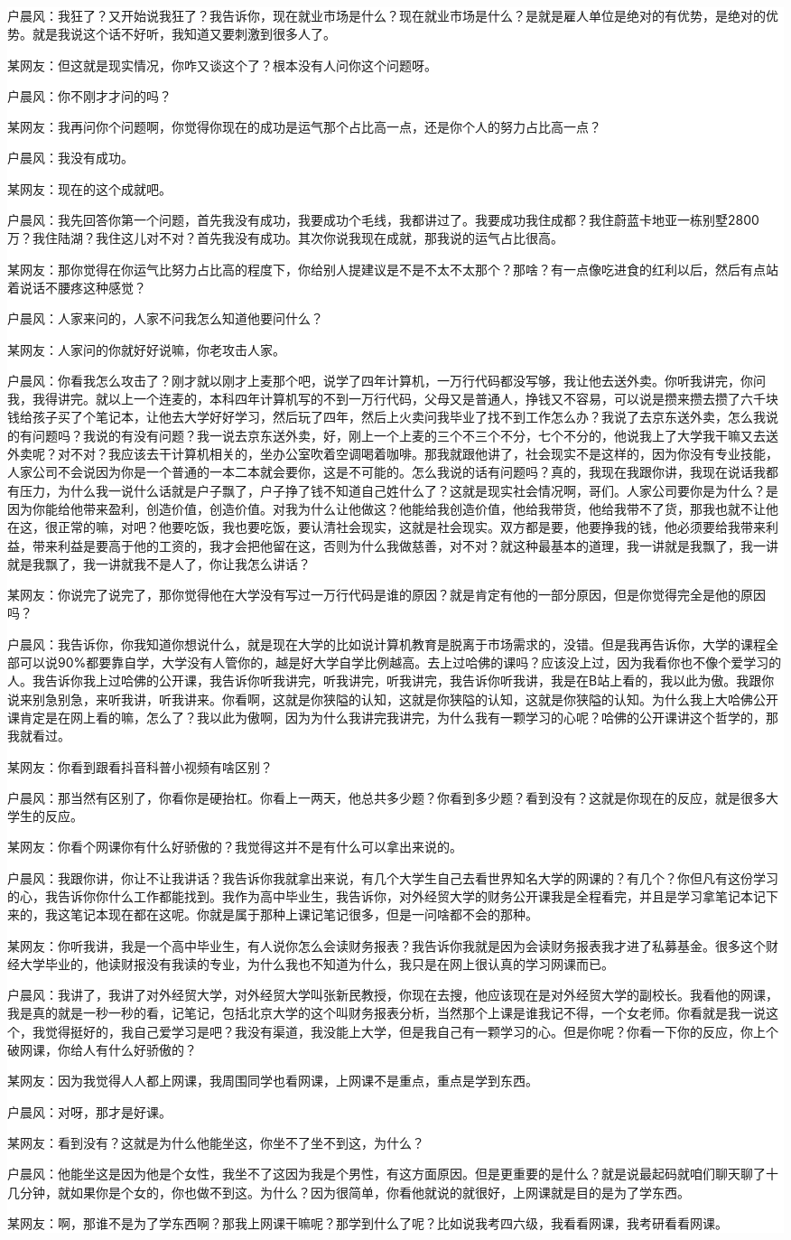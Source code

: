户晨风：我狂了？又开始说我狂了？我告诉你，现在就业市场是什么？现在就业市场是什么？是就是雇人单位是绝对的有优势，是绝对的优势。就是我说这个话不好听，我知道又要刺激到很多人了。

某网友：但这就是现实情况，你咋又谈这个了？根本没有人问你这个问题呀。

户晨风：你不刚才才问的吗？

某网友：我再问你个问题啊，你觉得你现在的成功是运气那个占比高一点，还是你个人的努力占比高一点？

户晨风：我没有成功。

某网友：现在的这个成就吧。

户晨风：我先回答你第一个问题，首先我没有成功，我要成功个毛线，我都讲过了。我要成功我住成都？我住蔚蓝卡地亚一栋别墅2800万？我住陆湖？我住这儿对不对？首先我没有成功。其次你说我现在成就，那我说的运气占比很高。

某网友：那你觉得在你运气比努力占比高的程度下，你给别人提建议是不是不太不太那个？那啥？有一点像吃进食的红利以后，然后有点站着说话不腰疼这种感觉？

户晨风：人家来问的，人家不问我怎么知道他要问什么？

某网友：人家问的你就好好说嘛，你老攻击人家。

户晨风：你看我怎么攻击了？刚才就以刚才上麦那个吧，说学了四年计算机，一万行代码都没写够，我让他去送外卖。你听我讲完，你问我，我得讲完。就以上一个连麦的，本科四年计算机写的不到一万行代码，父母又是普通人，挣钱又不容易，可以说是攒来攒去攒了六千块钱给孩子买了个笔记本，让他去大学好好学习，然后玩了四年，然后上火卖问我毕业了找不到工作怎么办？我说了去京东送外卖，怎么我说的有问题吗？我说的有没有问题？我一说去京东送外卖，好，刚上一个上麦的三个不三个不分，七个不分的，他说我上了大学我干嘛又去送外卖呢？对不对？我应该去干计算机相关的，坐办公室吹着空调喝着咖啡。那我就跟他讲了，社会现实不是这样的，因为你没有专业技能，人家公司不会说因为你是一个普通的一本二本就会要你，这是不可能的。怎么我说的话有问题吗？真的，我现在我跟你讲，我现在说话我都有压力，为什么我一说什么话就是户子飘了，户子挣了钱不知道自己姓什么了？这就是现实社会情况啊，哥们。人家公司要你是为什么？是因为你能给他带来盈利，创造价值，创造价值。对我为什么让他做这？他能给我创造价值，他给我带货，他给我带不了货，那我也就不让他在这，很正常的嘛，对吧？他要吃饭，我也要吃饭，要认清社会现实，这就是社会现实。双方都是要，他要挣我的钱，他必须要给我带来利益，带来利益是要高于他的工资的，我才会把他留在这，否则为什么我做慈善，对不对？就这种最基本的道理，我一讲就是我飘了，我一讲就是我飘了，我一讲就我不是人了，你让我怎么讲话？

某网友：你说完了说完了，那你觉得他在大学没有写过一万行代码是谁的原因？就是肯定有他的一部分原因，但是你觉得完全是他的原因吗？

户晨风：我告诉你，你我知道你想说什么，就是现在大学的比如说计算机教育是脱离于市场需求的，没错。但是我再告诉你，大学的课程全部可以说90%都要靠自学，大学没有人管你的，越是好大学自学比例越高。去上过哈佛的课吗？应该没上过，因为我看你也不像个爱学习的人。我告诉你我上过哈佛的公开课，我告诉你听我讲完，听我讲完，听我讲完，我告诉你听我讲，我是在B站上看的，我以此为傲。我跟你说来别急别急，来听我讲，听我讲来。你看啊，这就是你狭隘的认知，这就是你狭隘的认知，这就是你狭隘的认知。为什么我上大哈佛公开课肯定是在网上看的嘛，怎么了？我以此为傲啊，因为为什么我讲完我讲完，为什么我有一颗学习的心呢？哈佛的公开课讲这个哲学的，那我就看过。

某网友：你看到跟看抖音科普小视频有啥区别？

户晨风：那当然有区别了，你看你是硬抬杠。你看上一两天，他总共多少题？你看到多少题？看到没有？这就是你现在的反应，就是很多大学生的反应。

某网友：你看个网课你有什么好骄傲的？我觉得这并不是有什么可以拿出来说的。

户晨风：我跟你讲，你让不让我讲话？我告诉你我就拿出来说，有几个大学生自己去看世界知名大学的网课的？有几个？你但凡有这份学习的心，我告诉你你什么工作都能找到。我作为高中毕业生，我告诉你，对外经贸大学的财务公开课我是全程看完，并且是学习拿笔记本记下来的，我这笔记本现在都在这呢。你就是属于那种上课记笔记很多，但是一问啥都不会的那种。

某网友：你听我讲，我是一个高中毕业生，有人说你怎么会读财务报表？我告诉你我就是因为会读财务报表我才进了私募基金。很多这个财经大学毕业的，他读财报没有我读的专业，为什么我也不知道为什么，我只是在网上很认真的学习网课而已。

户晨风：我讲了，我讲了对外经贸大学，对外经贸大学叫张新民教授，你现在去搜，他应该现在是对外经贸大学的副校长。我看他的网课，我是真的就是一秒一秒的看，记笔记，包括北京大学的这个叫财务报表分析，当然那个上课是谁我记不得，一个女老师。你看就是我一说这个，我觉得挺好的，我自己爱学习是吧？我没有渠道，我没能上大学，但是我自己有一颗学习的心。但是你呢？你看一下你的反应，你上个破网课，你给人有什么好骄傲的？

某网友：因为我觉得人人都上网课，我周围同学也看网课，上网课不是重点，重点是学到东西。

户晨风：对呀，那才是好课。

某网友：看到没有？这就是为什么他能坐这，你坐不了坐不到这，为什么？

户晨风：他能坐这是因为他是个女性，我坐不了这因为我是个男性，有这方面原因。但是更重要的是什么？就是说最起码就咱们聊天聊了十几分钟，就如果你是个女的，你也做不到这。为什么？因为很简单，你看他就说的就很好，上网课就是目的是为了学东西。

某网友：啊，那谁不是为了学东西啊？那我上网课干嘛呢？那学到什么了呢？比如说我考四六级，我看看网课，我考研看看网课。
